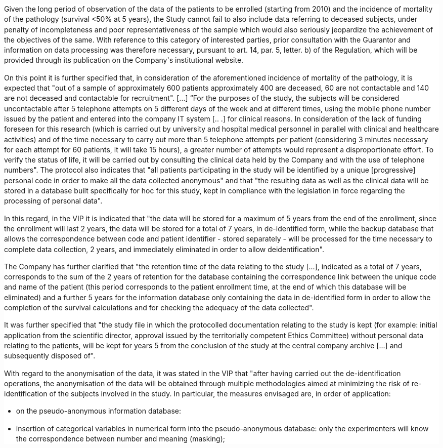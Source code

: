 Given the long period of observation of the data of the patients to be enrolled (starting from 2010) and the incidence of mortality of the pathology (survival <50% at 5 years), the Study cannot fail to also include data referring to deceased subjects, under penalty of incompleteness and poor representativeness of the sample which would also seriously jeopardize the achievement of the objectives of the same. With reference to this category of interested parties, prior consultation with the Guarantor and information on data processing was therefore necessary, pursuant to art. 14, par. 5, letter. b) of the Regulation, which will be provided through its publication on the Company's institutional website.

On this point it is further specified that, in consideration of the aforementioned incidence of mortality of the pathology, it is expected that "out of a sample of approximately 600 patients approximately 400 are deceased, 60 are not contactable and 140 are not deceased and contactable for recruitment". \[...\] “For the purposes of the study, the subjects will be considered uncontactable after 5 telephone attempts on 5 different days of the week and at different times, using the mobile phone number issued by the patient and entered into the company IT system \[.. .\] for clinical reasons. In consideration of the lack of funding foreseen for this research (which is carried out by university and hospital medical personnel in parallel with clinical and healthcare activities) and of the time necessary to carry out more than 5 telephone attempts per patient (considering 3 minutes necessary for each attempt for 60 patients, it will take 15 hours), a greater number of attempts would represent a disproportionate effort. To verify the status of life, it will be carried out by consulting the clinical data held by the Company and with the use of telephone numbers". The protocol also indicates that "all patients participating in the study will be identified by a unique \[progressive\] personal code in order to make all the data collected anonymous" and that "the resulting data as well as the clinical data will be stored in a database built specifically for hoc for this study, kept in compliance with the legislation in force regarding the processing of personal data".

In this regard, in the VIP it is indicated that "the data will be stored for a maximum of 5 years from the end of the enrollment, since the enrollment will last 2 years, the data will be stored for a total of 7 years, in de-identified form, while the backup database that allows the correspondence between code and patient identifier - stored separately - will be processed for the time necessary to complete data collection, 2 years, and immediately eliminated in order to allow deidentification".

The Company has further clarified that "the retention time of the data relating to the study \[...\], indicated as a total of 7 years, corresponds to the sum of the 2 years of retention for the database containing the correspondence link between the unique code and name of the patient (this period corresponds to the patient enrollment time, at the end of which this database will be eliminated) and a further 5 years for the information database only containing the data in de-identified form in order to allow the completion of the survival calculations and for checking the adequacy of the data collected".

It was further specified that "the study file in which the protocolled documentation relating to the study is kept (for example: initial application from the scientific director, approval issued by the territorially competent Ethics Committee) without personal data relating to the patients, will be kept for years 5 from the conclusion of the study at the central company archive \[...\] and subsequently disposed of".

With regard to the anonymisation of the data, it was stated in the VIP that "after having carried out the de-identification operations, the anonymisation of the data will be obtained through multiple methodologies aimed at minimizing the risk of re-identification of the subjects involved in the study. In particular, the measures envisaged are, in order of application:

- on the pseudo-anonymous information database:

- insertion of categorical variables in numerical form into the pseudo-anonymous database: only the experimenters will know the correspondence between number and meaning (masking);
